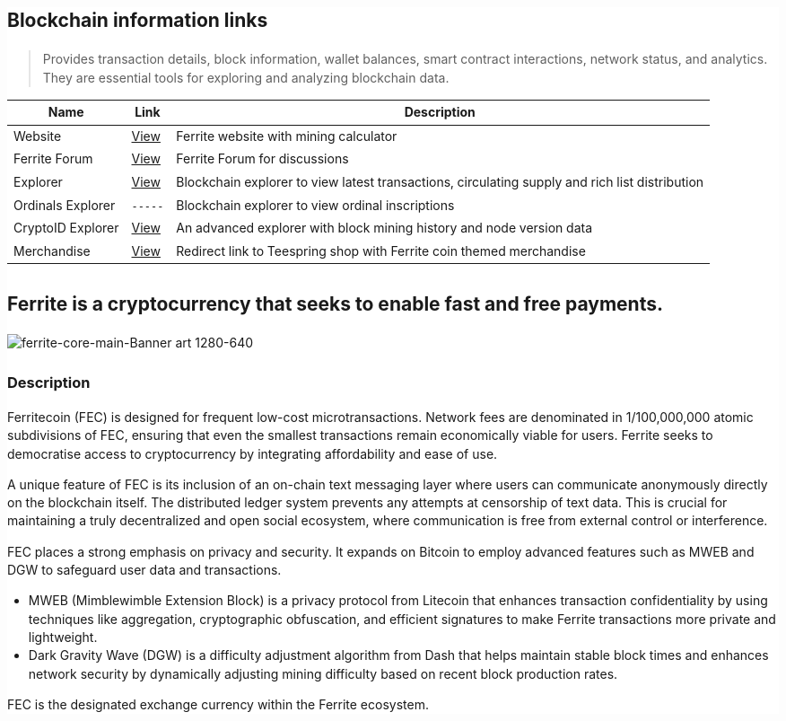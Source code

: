 [PancakeSwap BEP-20 WFEC/USDT v3 1% 0-inf]:https://pancakeswap.finance/liquidity/420238
[PancakeSwap BEP-20 WFEC/USDT v3 1% 0.001-0.1]:https://pancakeswap.finance/liquidity/377069
[PancakeSwap BEP-20 WFEC/USDT v2 0.25% 0-inf]:https://pancakeswap.finance/v2/pair/0x55d398326f99059fF775485246999027B3197955/0xA846ab3673dfb3d27F81EcFe5BcA79c06120eE6D
[Uniswap BEP-20 WFEC/USDT 0.30% 0-inf]:https://app.uniswap.org/pools/55980

## Blockchain information links
> Provides transaction details, block information, wallet balances, smart contract interactions, network status, and analytics. They are essential tools for exploring and analyzing blockchain data.
> 
| Name                      | Link                                            | Description                                                          |
|---------------------------|-------------------------------------------------|----------------------------------------------------------------------|
| Website                   | [View](https://ferritecoin.org) | Ferrite website with mining calculator |
| Ferrite Forum             | [View](https://ferritecoin.org:52443) | Ferrite Forum for discussions |
| Explorer                  | [View](https://ferritecoin.org:53443) | Blockchain explorer to view latest transactions, circulating supply and rich list distribution |
| Ordinals Explorer         | `-----`                                   | Blockchain explorer to view ordinal inscriptions |
| CryptoID Explorer         | [View](https://btc.cryptoid.info/fec/) | An advanced explorer with block mining history and node version data |
| Merchandise               | [View](http://shop.ferritecoin.org) | Redirect link to Teespring shop with Ferrite coin themed merchandise |

## Ferrite is a cryptocurrency that seeks to enable fast and free payments.  <br>

![ferrite-core-main-Banner art 1280-640](https://user-images.githubusercontent.com/101822992/204157973-5025ca19-d12b-4656-9b7a-2f3956b34c9f.png)

### Description
Ferritecoin (FEC) is designed for frequent low-cost microtransactions. Network fees are denominated in 1/100,000,000 atomic subdivisions of FEC, ensuring that even the smallest transactions remain economically viable for users. Ferrite seeks to democratise access to cryptocurrency by integrating affordability and ease of use.

A unique feature of FEC is its inclusion of an on-chain text messaging layer where users can communicate anonymously directly on the blockchain itself. The distributed ledger system prevents any attempts at censorship of text data. This is crucial for maintaining a truly decentralized and open social ecosystem, where communication is free from external control or interference.

FEC places a strong emphasis on privacy and security. 
It expands on Bitcoin to employ advanced features such as MWEB and DGW to safeguard user data and transactions. 
- MWEB (Mimblewimble Extension Block) is a privacy protocol from Litecoin that enhances transaction confidentiality by using techniques like aggregation, cryptographic obfuscation, and efficient signatures to make Ferrite transactions more private and lightweight. 
- Dark Gravity Wave (DGW) is a difficulty adjustment algorithm from Dash that helps maintain stable block times and enhances network security by dynamically adjusting mining difficulty based on recent block production rates.

FEC is the designated exchange currency within the Ferrite ecosystem.
